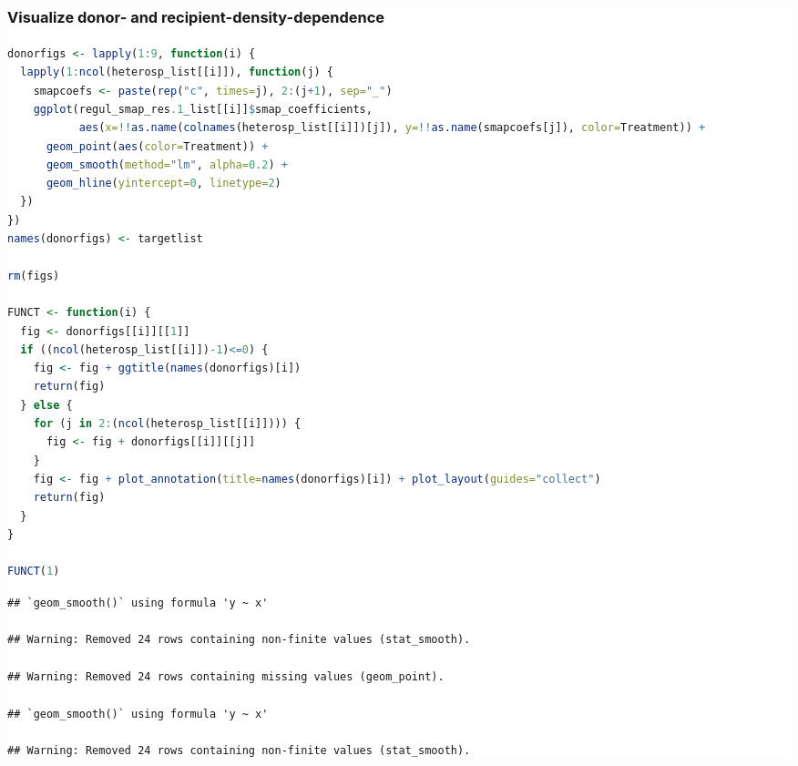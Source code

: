 ### Visualize donor- and recipient-density-dependence

``` r
donorfigs <- lapply(1:9, function(i) {
  lapply(1:ncol(heterosp_list[[i]]), function(j) {
    smapcoefs <- paste(rep("c", times=j), 2:(j+1), sep="_")
    ggplot(regul_smap_res.1_list[[i]]$smap_coefficients, 
           aes(x=!!as.name(colnames(heterosp_list[[i]])[j]), y=!!as.name(smapcoefs[j]), color=Treatment)) +
      geom_point(aes(color=Treatment)) +
      geom_smooth(method="lm", alpha=0.2) +
      geom_hline(yintercept=0, linetype=2)
  })
})
names(donorfigs) <- targetlist

rm(figs)

FUNCT <- function(i) {
  fig <- donorfigs[[i]][[1]]
  if ((ncol(heterosp_list[[i]])-1)<=0) { 
    fig <- fig + ggtitle(names(donorfigs)[i]) 
    return(fig)
  } else {
    for (j in 2:(ncol(heterosp_list[[i]]))) {
      fig <- fig + donorfigs[[i]][[j]]  
    }
    fig <- fig + plot_annotation(title=names(donorfigs)[i]) + plot_layout(guides="collect")
    return(fig)
  }
}

FUNCT(1)
```

    ## `geom_smooth()` using formula 'y ~ x'

    ## Warning: Removed 24 rows containing non-finite values (stat_smooth).

    ## Warning: Removed 24 rows containing missing values (geom_point).

    ## `geom_smooth()` using formula 'y ~ x'

    ## Warning: Removed 24 rows containing non-finite values (stat_smooth).
